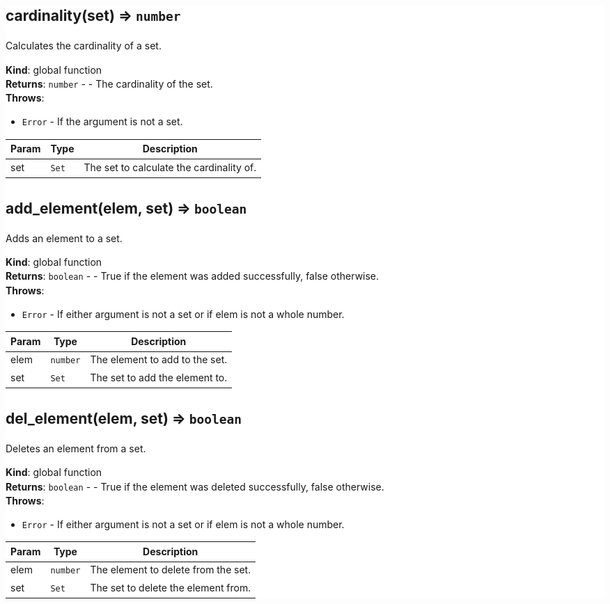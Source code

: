<a name="cardinality"></a>

## cardinality(set) ⇒ <code>number</code>
Calculates the cardinality of a set.

**Kind**: global function  
**Returns**: <code>number</code> - - The cardinality of the set.  
**Throws**:

- <code>Error</code> - If the argument is not a set.


| Param | Type | Description |
| --- | --- | --- |
| set | <code>Set</code> | The set to calculate the cardinality of. |

<a name="add_element"></a>

## add\_element(elem, set) ⇒ <code>boolean</code>
Adds an element to a set.

**Kind**: global function  
**Returns**: <code>boolean</code> - - True if the element was added successfully, false otherwise.  
**Throws**:

- <code>Error</code> - If either argument is not a set or if elem is not a whole number.


| Param | Type | Description |
| --- | --- | --- |
| elem | <code>number</code> | The element to add to the set. |
| set | <code>Set</code> | The set to add the element to. |

<a name="del_element"></a>

## del\_element(elem, set) ⇒ <code>boolean</code>
Deletes an element from a set.

**Kind**: global function  
**Returns**: <code>boolean</code> - - True if the element was deleted successfully, false otherwise.  
**Throws**:

- <code>Error</code> - If either argument is not a set or if elem is not a whole number.


| Param | Type | Description |
| --- | --- | --- |
| elem | <code>number</code> | The element to delete from the set. |
| set | <code>Set</code> | The set to delete the element from. |

<a name="is_point"></a>

